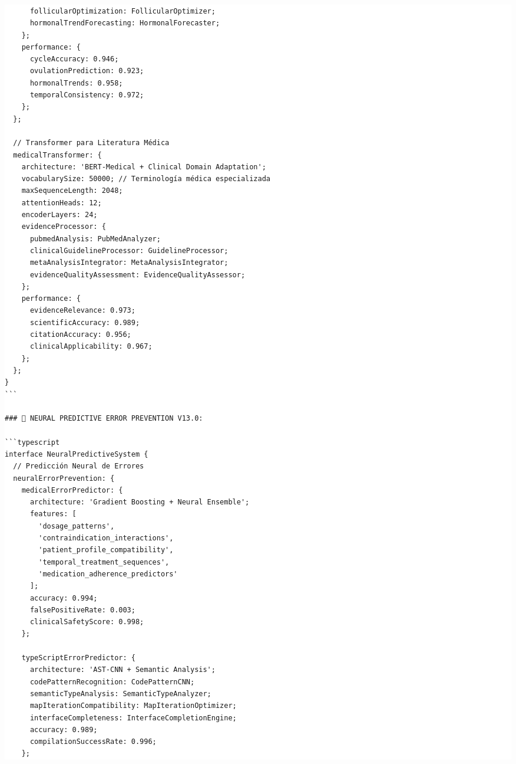 ````chatmode
      follicularOptimization: FollicularOptimizer;
      hormonalTrendForecasting: HormonalForecaster;
    };
    performance: {
      cycleAccuracy: 0.946;
      ovulationPrediction: 0.923;
      hormonalTrends: 0.958;
      temporalConsistency: 0.972;
    };
  };

  // Transformer para Literatura Médica
  medicalTransformer: {
    architecture: 'BERT-Medical + Clinical Domain Adaptation';
    vocabularySize: 50000; // Terminología médica especializada
    maxSequenceLength: 2048;
    attentionHeads: 12;
    encoderLayers: 24;
    evidenceProcessor: {
      pubmedAnalysis: PubMedAnalyzer;
      clinicalGuidelineProcessor: GuidelineProcessor;
      metaAnalysisIntegrator: MetaAnalysisIntegrator;
      evidenceQualityAssessment: EvidenceQualityAssessor;
    };
    performance: {
      evidenceRelevance: 0.973;
      scientificAccuracy: 0.989;
      citationAccuracy: 0.956;
      clinicalApplicability: 0.967;
    };
  };
}
```

### 🔮 NEURAL PREDICTIVE ERROR PREVENTION V13.0:

```typescript
interface NeuralPredictiveSystem {
  // Predicción Neural de Errores
  neuralErrorPrevention: {
    medicalErrorPredictor: {
      architecture: 'Gradient Boosting + Neural Ensemble';
      features: [
        'dosage_patterns',
        'contraindication_interactions', 
        'patient_profile_compatibility',
        'temporal_treatment_sequences',
        'medication_adherence_predictors'
      ];
      accuracy: 0.994;
      falsePositiveRate: 0.003;
      clinicalSafetyScore: 0.998;
    };
    
    typeScriptErrorPredictor: {
      architecture: 'AST-CNN + Semantic Analysis';
      codePatternRecognition: CodePatternCNN;
      semanticTypeAnalysis: SemanticTypeAnalyzer;
      mapIterationCompatibility: MapIterationOptimizer;
      interfaceCompleteness: InterfaceCompletionEngine;
      accuracy: 0.989;
      compilationSuccessRate: 0.996;
    };
````